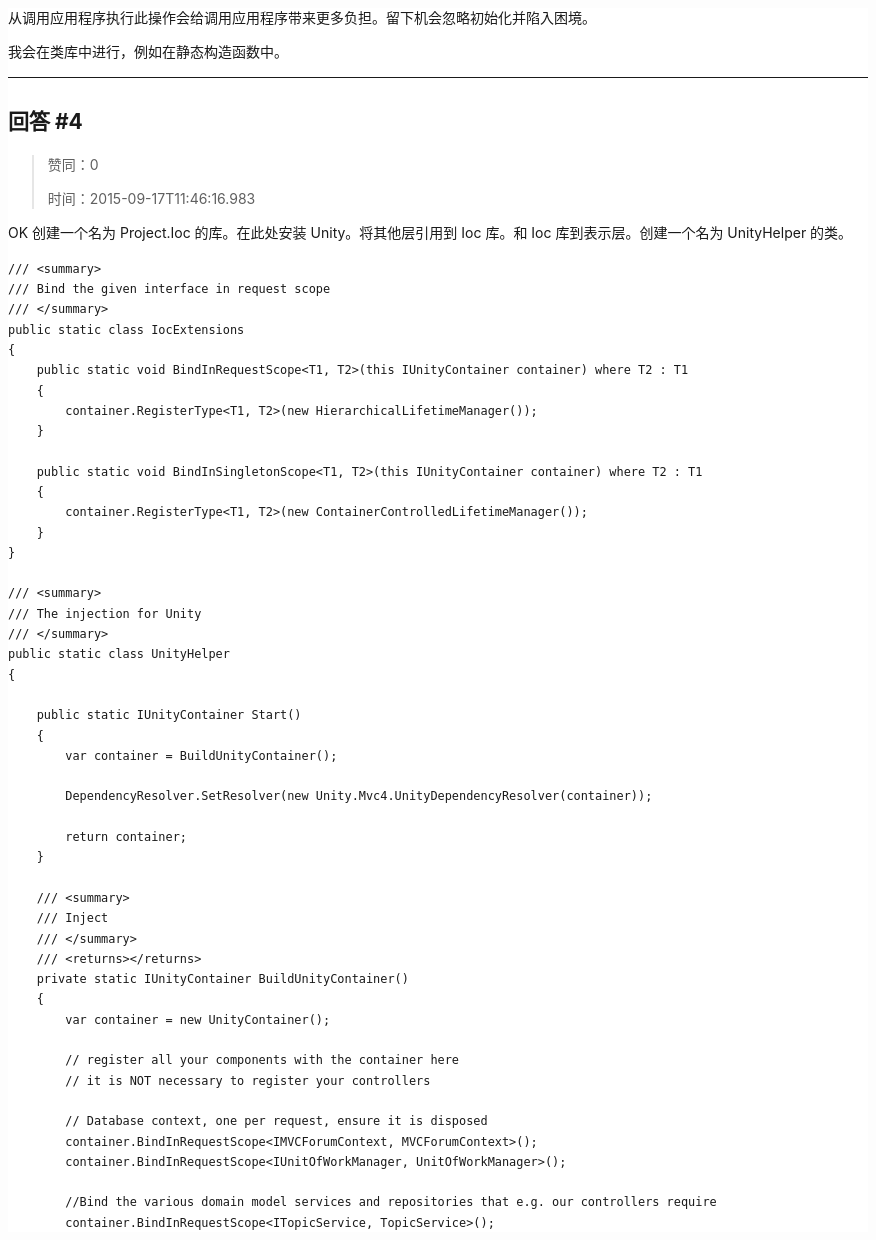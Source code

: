 从调用应用程序执行此操作会给调用应用程序带来更多负担。留下机会忽略初始化并陷入困境。

我会在类库中进行，例如在静态构造函数中。

* * *

## 回答 #4

> 赞同：0
> 
> 时间：2015-09-17T11:46:16.983

OK 创建一个名为 Project.Ioc 的库。在此处安装 Unity。将其他层引用到 Ioc 库。和 Ioc 库到表示层。创建一个名为 UnityHelper 的类。

```
/// <summary>
/// Bind the given interface in request scope
/// </summary>
public static class IocExtensions
{
    public static void BindInRequestScope<T1, T2>(this IUnityContainer container) where T2 : T1
    {
        container.RegisterType<T1, T2>(new HierarchicalLifetimeManager());
    }

    public static void BindInSingletonScope<T1, T2>(this IUnityContainer container) where T2 : T1
    {
        container.RegisterType<T1, T2>(new ContainerControlledLifetimeManager());
    }
}

/// <summary>
/// The injection for Unity
/// </summary>
public static class UnityHelper
{

    public static IUnityContainer Start()
    {
        var container = BuildUnityContainer();

        DependencyResolver.SetResolver(new Unity.Mvc4.UnityDependencyResolver(container));

        return container;
    }

    /// <summary>
    /// Inject
    /// </summary>
    /// <returns></returns>
    private static IUnityContainer BuildUnityContainer()
    {
        var container = new UnityContainer();

        // register all your components with the container here
        // it is NOT necessary to register your controllers

        // Database context, one per request, ensure it is disposed
        container.BindInRequestScope<IMVCForumContext, MVCForumContext>();
        container.BindInRequestScope<IUnitOfWorkManager, UnitOfWorkManager>();

        //Bind the various domain model services and repositories that e.g. our controllers require         
        container.BindInRequestScope<ITopicService, TopicService>();

```